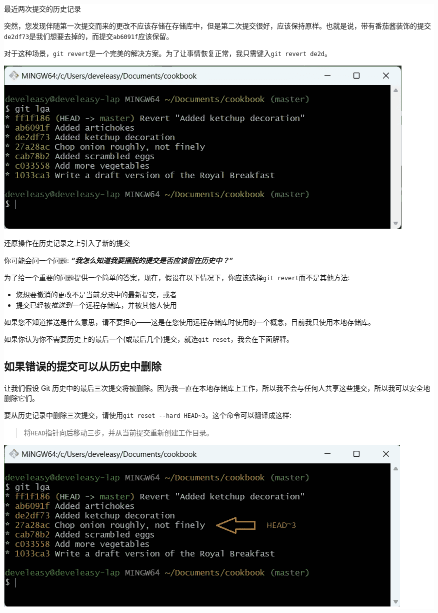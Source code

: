 最近两次提交的历史记录

突然，您发现伴随第一次提交而来的更改不应该存储在存储库中，但是第二次提交很好，应该保持原样。也就是说，带有番茄酱装饰的提交`de2df73`是我们想要去掉的，而提交`ab6091f`应该保留。

对于这种场景，`git revert`是一个完美的解决方案。为了让事情恢复正常，我只需键入`git revert de2d`。

![](img/b349c96a8300e0612946946263e7c12e.png)

还原操作在历史记录之上引入了新的提交

你可能会问一个问题: ***“我怎么知道我要摆脱的提交是否应该留在历史中？”***

为了给一个重要的问题提供一个简单的答案，现在，假设在以下情况下，你应该选择`git revert`而不是其他方法:

*   您想要撤消的更改不是当前*分支*中的最新提交，或者
*   提交已经被*推送到*一个远程存储库，并被其他人使用

如果您不知道推送是什么意思，请不要担心——这是在您使用远程存储库时使用的一个概念，目前我只使用本地存储库。

如果你认为你不需要历史上的最后一个(或最后几个)提交，就选`git reset`，我会在下面解释。

## 如果错误的提交可以从历史中删除

让我们假设 Git 历史中的最后三次提交将被删除。因为我一直在本地存储库上工作，所以我不会与任何人共享这些提交，所以我可以安全地删除它们。

要从历史记录中删除三次提交，请使用`git reset --hard HEAD~3`。这个命令可以翻译成这样:

> 将`HEAD`指针向后移动三步，并从当前提交重新创建工作目录。

![](img/85bbd5cef2d8b77cab7cda261e714f9e.png)
